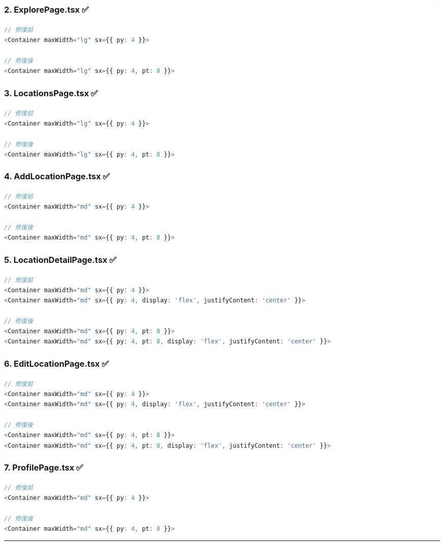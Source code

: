 ### **2. ExplorePage.tsx** ✅
```typescript
// 修復前
<Container maxWidth="lg" sx={{ py: 4 }}>

// 修復後
<Container maxWidth="lg" sx={{ py: 4, pt: 8 }}>
```

### **3. LocationsPage.tsx** ✅
```typescript
// 修復前
<Container maxWidth="lg" sx={{ py: 4 }}>

// 修復後
<Container maxWidth="lg" sx={{ py: 4, pt: 8 }}>
```

### **4. AddLocationPage.tsx** ✅
```typescript
// 修復前
<Container maxWidth="md" sx={{ py: 4 }}>

// 修復後
<Container maxWidth="md" sx={{ py: 4, pt: 8 }}>
```

### **5. LocationDetailPage.tsx** ✅
```typescript
// 修復前
<Container maxWidth="md" sx={{ py: 4 }}>
<Container maxWidth="md" sx={{ py: 4, display: 'flex', justifyContent: 'center' }}>

// 修復後
<Container maxWidth="md" sx={{ py: 4, pt: 8 }}>
<Container maxWidth="md" sx={{ py: 4, pt: 8, display: 'flex', justifyContent: 'center' }}>
```

### **6. EditLocationPage.tsx** ✅
```typescript
// 修復前
<Container maxWidth="md" sx={{ py: 4 }}>
<Container maxWidth="md" sx={{ py: 4, display: 'flex', justifyContent: 'center' }}>

// 修復後
<Container maxWidth="md" sx={{ py: 4, pt: 8 }}>
<Container maxWidth="md" sx={{ py: 4, pt: 8, display: 'flex', justifyContent: 'center' }}>
```

### **7. ProfilePage.tsx** ✅
```typescript
// 修復前
<Container maxWidth="md" sx={{ py: 4 }}>

// 修復後
<Container maxWidth="md" sx={{ py: 4, pt: 8 }}>
```

---